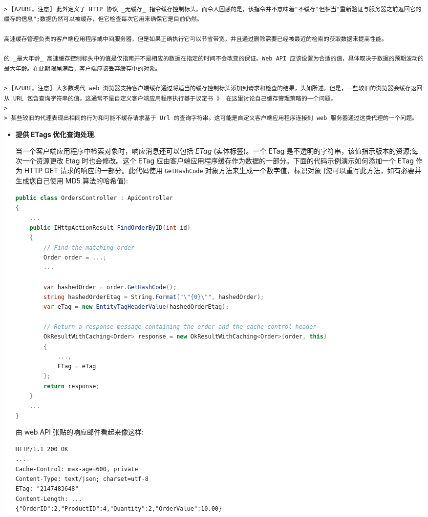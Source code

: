 	> [AZURE。注意] 此外定义了 HTTP 协议 _无缓存_ 指令缓存控制标头。而令人困惑的是，该指令并不意味着"不缓存"但相当"重新验证与服务器之前返回它的缓存的信息";数据仍然可以被缓存，但它检查每次它用来确保它是目前仍然。

	高速缓存管理负责的客户端应用程序或中间服务器，但是如果正确执行它可以节省带宽，并且通过删除需要已经被最近的检索的获取数据来提高性能。

	的 _最大年龄_ 高速缓存控制标头中的值是仅指南并不是相应的数据在指定的时间不会改变的保证。Web API 应该设置为合适的值，具体取决于数据的预期波动的最大年龄。在此期限届满后，客户端应该丢弃缓存中的对象。

	> [AZURE。注意] 大多数现代 web 浏览器支持客户端缓存通过将适当的缓存控制标头添加到请求和检查的结果，头如所述。但是，一些较旧的浏览器会缓存返回从 URL 包含查询字符串的值。这通常不是自定义客户端应用程序执行基于议定书 》 在这里讨论自己缓存管理策略的一个问题。
	>
	> 某些较旧的代理表现出相同的行为和可能不缓存请求基于 Url 的查询字符串。这可能是自定义客户端应用程序连接到 web 服务器通过这类代理的一个问题。

- **提供 ETags 优化查询处理**.

	当一个客户端应用程序中检索对象时，响应消息还可以包括 _ETag_ (实体标签)。一个 ETag 是不透明的字符串，该值指示版本的资源;每次一个资源更改 Etag 时也会修改。这个 ETag 应由客户端应用程序缓存作为数据的一部分。下面的代码示例演示如何添加一个 ETag 作为 HTTP GET 请求的响应的一部分。此代码使用 `GetHashCode` 对象方法来生成一个数字值，标识对象 (您可以重写此方法，如有必要并生成您自己使用 MD5 算法的哈希值):

	```C#
	public class OrdersController : ApiController
	{
    	...
    	public IHttpActionResult FindOrderByID(int id)
    	{
    		// Find the matching order
    		Order order = ...;
    		...

    		var hashedOrder = order.GetHashCode();
    		string hashedOrderEtag = String.Format("\"{0}\"", hashedOrder);
    		var eTag = new EntityTagHeaderValue(hashedOrderEtag);

    		// Return a response message containing the order and the cache control header
    		OkResultWithCaching<Order> response = new OkResultWithCaching<Order>(order, this)
    		{
    			...,
    			ETag = eTag
    		};
    		return response;
    	}
    	...
    }
	```

	由 web API 张贴的响应邮件看起来像这样:

	```HTTP
	HTTP/1.1 200 OK
	...
	Cache-Control: max-age=600, private
	Content-Type: text/json; charset=utf-8
	ETag: "2147483648"
	Content-Length: ...
	{"OrderID":2,"ProductID":4,"Quantity":2,"OrderValue":10.00}
	```
